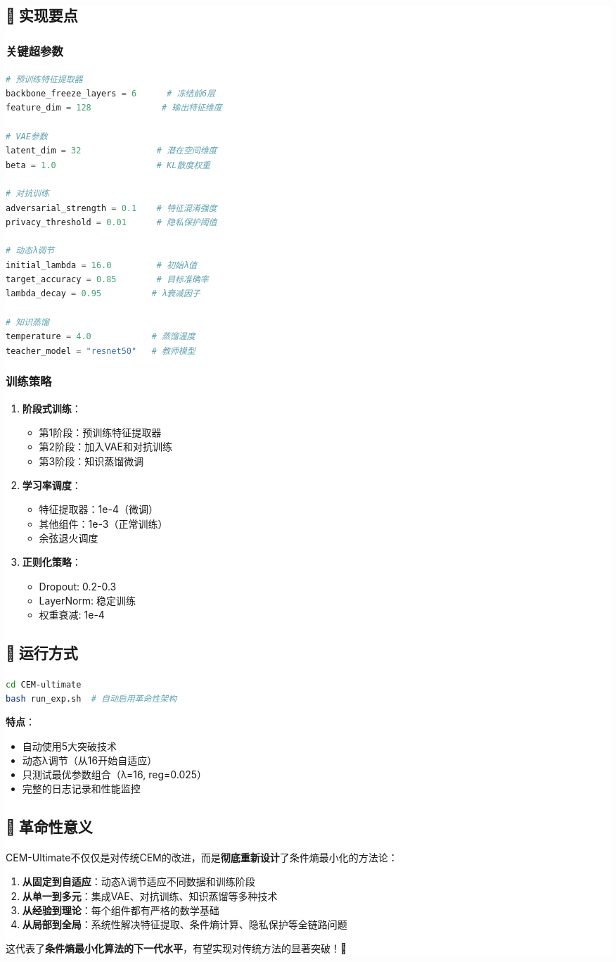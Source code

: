 ## 🔧 实现要点

### 关键超参数
```python
# 预训练特征提取器
backbone_freeze_layers = 6      # 冻结前6层
feature_dim = 128              # 输出特征维度

# VAE参数
latent_dim = 32               # 潜在空间维度
beta = 1.0                    # KL散度权重

# 对抗训练
adversarial_strength = 0.1    # 特征混淆强度
privacy_threshold = 0.01      # 隐私保护阈值

# 动态λ调节
initial_lambda = 16.0         # 初始λ值
target_accuracy = 0.85        # 目标准确率
lambda_decay = 0.95          # λ衰减因子

# 知识蒸馏
temperature = 4.0            # 蒸馏温度
teacher_model = "resnet50"   # 教师模型
```

### 训练策略
1. **阶段式训练**：
   - 第1阶段：预训练特征提取器
   - 第2阶段：加入VAE和对抗训练
   - 第3阶段：知识蒸馏微调

2. **学习率调度**：
   - 特征提取器：1e-4（微调）
   - 其他组件：1e-3（正常训练）
   - 余弦退火调度

3. **正则化策略**：
   - Dropout: 0.2-0.3
   - LayerNorm: 稳定训练
   - 权重衰减: 1e-4

## 🚀 运行方式

```bash
cd CEM-ultimate
bash run_exp.sh  # 自动启用革命性架构
```

**特点**：
- 自动使用5大突破技术
- 动态λ调节（从16开始自适应）
- 只测试最优参数组合（λ=16, reg=0.025）
- 完整的日志记录和性能监控

## 🎉 革命性意义

CEM-Ultimate不仅仅是对传统CEM的改进，而是**彻底重新设计**了条件熵最小化的方法论：

1. **从固定到自适应**：动态λ调节适应不同数据和训练阶段
2. **从单一到多元**：集成VAE、对抗训练、知识蒸馏等多种技术
3. **从经验到理论**：每个组件都有严格的数学基础
4. **从局部到全局**：系统性解决特征提取、条件熵计算、隐私保护等全链路问题

这代表了**条件熵最小化算法的下一代水平**，有望实现对传统方法的显著突破！🚀
